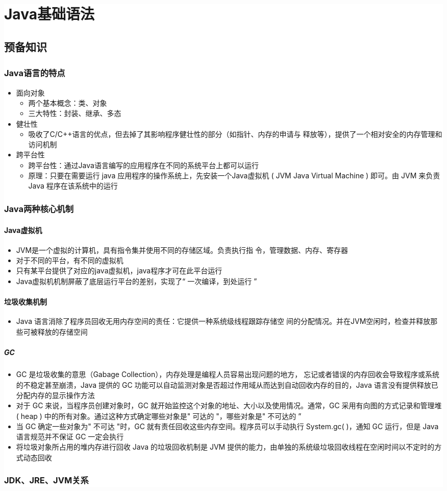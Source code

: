 # Java基础语法

## 预备知识

### Java语言的特点

- 面向对象
  - 两个基本概念：类、对象
  - 三大特性：封装、继承、多态
- 健壮性
  - 吸收了C/C++语言的优点，但去掉了其影响程序健壮性的部分（如指针、内存的申请与 释放等），提供了一个相对安全的内存管理和访问机制
- 跨平台性
  - 跨平台性：通过Java语言编写的应用程序在不同的系统平台上都可以运行
  - 原理：只要在需要运行 java 应用程序的操作系统上，先安装一个Java虚拟机 ( JVM Java Virtual Machine ) 即可。由 JVM 来负责 Java 程序在该系统中的运行



### Java两种核心机制

#### Java虚拟机

- JVM是一个虚拟的计算机，具有指令集并使用不同的存储区域。负责执行指 令，管理数据、内存、寄存器
- 对于不同的平台，有不同的虚拟机
- 只有某平台提供了对应的java虚拟机，java程序才可在此平台运行
- Java虚拟机机制屏蔽了底层运行平台的差别，实现了“ 一次编译，到处运行 ”

#### 垃圾收集机制

- Java 语言消除了程序员回收无用内存空间的责任：它提供一种系统级线程跟踪存储空 间的分配情况。并在JVM空闲时，检查并释放那些可被释放的存储空间

##### GC

- GC 是垃圾收集的意思（Gabage Collection），内存处理是编程人员容易出现问题的地方， 忘记或者错误的内存回收会导致程序或系统的不稳定甚至崩溃，Java 提供的 GC 功能可以自动监测对象是否超过作用域从而达到自动回收内存的目的，Java 语言没有提供释放已分配内存的显示操作方法
- 对于 GC 来说，当程序员创建对象时，GC 就开始监控这个对象的地址、大小以及使用情况。通常，GC 采用有向图的方式记录和管理堆 ( heap ) 中的所有对象。通过这种方式确定哪些对象是" 可达的 "，哪些对象是" 不可达的 ”
- 当 GC 确定一些对象为" 不可达 "时，GC 就有责任回收这些内存空间。程序员可以手动执行 System.gc( )，通知 GC 运行，但是 Java 语言规范并不保证 GC 一定会执行
- 将垃圾对象所占用的堆内存进行回收 Java 的垃圾回收机制是 JVM 提供的能力，由单独的系统级垃圾回收线程在空闲时间以不定时的方式动态回收





### JDK、JRE、JVM关系

